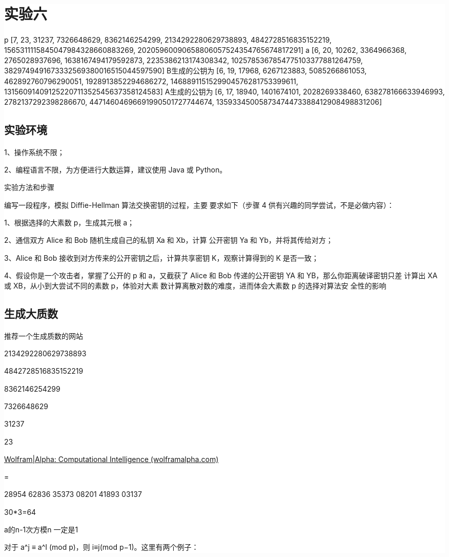 # 实验六

p [7, 23, 31237, 7326648629, 8362146254299, 2134292280629738893, 4842728516835152219, 1565311115845047984328660883269, 20205960090658806057524354765674817291]
a [6, 20, 10262, 3364966368, 2765028937696, 1638167494179592873, 2235386213174308342, 1025785367854775103377881264759, 3829749491673332569380016515044597590]
B生成的公钥为 [6, 19, 17968, 6267123883, 5085266861053, 462892760796290051, 1928913852294686272, 1468891151529904576281753399611, 13156091409125220711352545637358124583]
A生成的公钥为 [6, 17, 18940, 1401674101, 2028269338460, 638278166633946993, 2782137292398286670, 44714604696691990501727744674, 13593345005873474473388412908498831206]

## 实验环境

1、操作系统不限；

2、编程语言不限，为方便进行大数运算，建议使用 Java 或 Python。

实验方法和步骤

编写一段程序，模拟 Diffie-Hellman 算法交换密钥的过程，主要 要求如下（步骤 4 供有兴趣的同学尝试，不是必做内容）：

1、根据选择的大素数 p，生成其元根 a；

2、通信双方 Alice 和 Bob 随机生成自己的私钥 Xa 和 Xb，计算 公开密钥 Ya 和 Yb，并将其传给对方；

3、Alice 和 Bob 接收到对方传来的公开密钥之后，计算共享密钥 K，观察计算得到的 K 是否一致；

4、假设你是一个攻击者，掌握了公开的 p 和 a，又截获了 Alice 和 Bob 传递的公开密钥 YA 和 YB，那么你距离破译密钥只差 计算出 XA 或 XB，从小到大尝试不同的素数 p，体验对大素 数计算离散对数的难度，进而体会大素数 p 的选择对算法安 全性的影响

##  生成大质数

推荐一个生成质数的网站

2134292280629738893

4842728516835152219

8362146254299

7326648629

31237

23

[Wolfram|Alpha: Computational Intelligence (wolframalpha.com)](https://www.wolframalpha.com/)

=

28954 62836 35373 08201 41893 03137

30*3=64

a的n-1次方模n 一定是1

 

对于 a^j ≡ a^I (mod p)，则 i≡j(mod p−1)。这里有两个例子：
